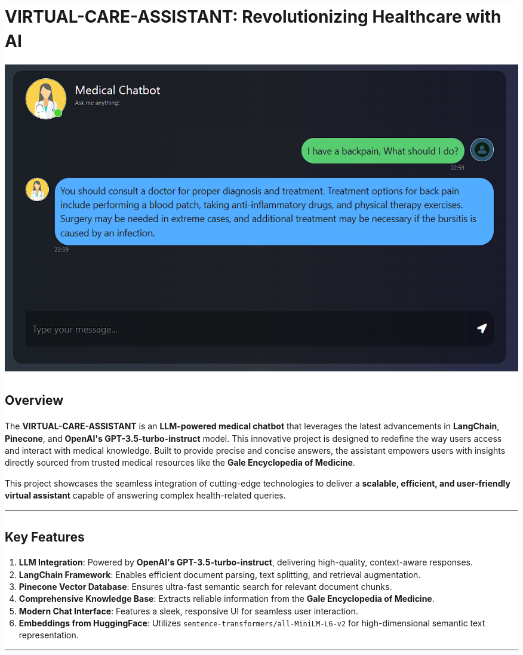 # VIRTUAL-CARE-ASSISTANT: Revolutionizing Healthcare with AI

![Virtual Care Assistant](https://github.com/abdulghaffaransari/Virtual-Care-Assistant/blob/main/Results/Pic1.png)

## Overview

The **VIRTUAL-CARE-ASSISTANT** is an **LLM-powered medical chatbot** that leverages the latest advancements in **LangChain**, **Pinecone**, and **OpenAI's GPT-3.5-turbo-instruct** model. This innovative project is designed to redefine the way users access and interact with medical knowledge. Built to provide precise and concise answers, the assistant empowers users with insights directly sourced from trusted medical resources like the **Gale Encyclopedia of Medicine**.

This project showcases the seamless integration of cutting-edge technologies to deliver a **scalable, efficient, and user-friendly virtual assistant** capable of answering complex health-related queries.

---

## Key Features

1. **LLM Integration**: Powered by **OpenAI's GPT-3.5-turbo-instruct**, delivering high-quality, context-aware responses.
2. **LangChain Framework**: Enables efficient document parsing, text splitting, and retrieval augmentation.
3. **Pinecone Vector Database**: Ensures ultra-fast semantic search for relevant document chunks.
4. **Comprehensive Knowledge Base**: Extracts reliable information from the **Gale Encyclopedia of Medicine**.
5. **Modern Chat Interface**: Features a sleek, responsive UI for seamless user interaction.
6. **Embeddings from HuggingFace**: Utilizes `sentence-transformers/all-MiniLM-L6-v2` for high-dimensional semantic text representation.

---